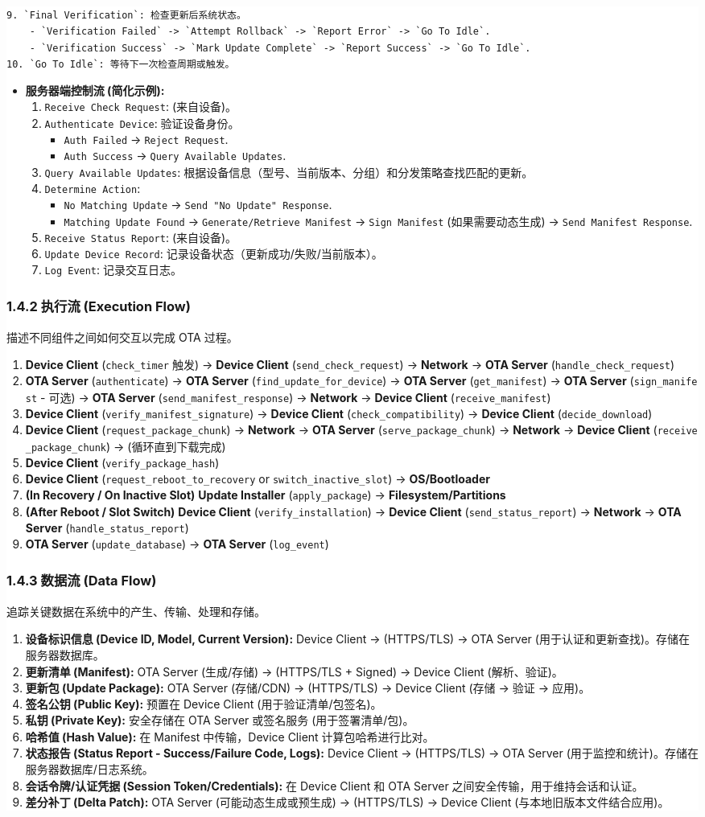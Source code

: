     9. `Final Verification`: 检查更新后系统状态。
        - `Verification Failed` -> `Attempt Rollback` -> `Report Error` -> `Go To Idle`.
        - `Verification Success` -> `Mark Update Complete` -> `Report Success` -> `Go To Idle`.
    10. `Go To Idle`: 等待下一次检查周期或触发。

- **服务器端控制流 (简化示例):**
    1. `Receive Check Request`: (来自设备)。
    2. `Authenticate Device`: 验证设备身份。
        - `Auth Failed` -> `Reject Request`.
        - `Auth Success` -> `Query Available Updates`.
    3. `Query Available Updates`: 根据设备信息（型号、当前版本、分组）和分发策略查找匹配的更新。
    4. `Determine Action`:
        - `No Matching Update` -> `Send "No Update" Response`.
        - `Matching Update Found` -> `Generate/Retrieve Manifest` -> `Sign Manifest` (如果需要动态生成) -> `Send Manifest Response`.
    5. `Receive Status Report`: (来自设备)。
    6. `Update Device Record`: 记录设备状态（更新成功/失败/当前版本）。
    7. `Log Event`: 记录交互日志。

### 1.4.2 执行流 (Execution Flow)

描述不同组件之间如何交互以完成 OTA 过程。

1. **Device Client** (`check_timer` 触发) -> **Device Client** (`send_check_request`) -> **Network** -> **OTA Server** (`handle_check_request`)
2. **OTA Server** (`authenticate`) -> **OTA Server** (`find_update_for_device`) -> **OTA Server** (`get_manifest`) -> **OTA Server** (`sign_manifest` - 可选) -> **OTA Server** (`send_manifest_response`) -> **Network** -> **Device Client** (`receive_manifest`)
3. **Device Client** (`verify_manifest_signature`) -> **Device Client** (`check_compatibility`) -> **Device Client** (`decide_download`)
4. **Device Client** (`request_package_chunk`) -> **Network** -> **OTA Server** (`serve_package_chunk`) -> **Network** -> **Device Client** (`receive_package_chunk`) -> (循环直到下载完成)
5. **Device Client** (`verify_package_hash`)
6. **Device Client** (`request_reboot_to_recovery` or `switch_inactive_slot`) -> **OS/Bootloader**
7. **(In Recovery / On Inactive Slot)** **Update Installer** (`apply_package`) -> **Filesystem/Partitions**
8. **(After Reboot / Slot Switch)** **Device Client** (`verify_installation`) -> **Device Client** (`send_status_report`) -> **Network** -> **OTA Server** (`handle_status_report`)
9. **OTA Server** (`update_database`) -> **OTA Server** (`log_event`)

### 1.4.3 数据流 (Data Flow)

追踪关键数据在系统中的产生、传输、处理和存储。

1. **设备标识信息 (Device ID, Model, Current Version):** Device Client -> (HTTPS/TLS) -> OTA Server (用于认证和更新查找)。存储在服务器数据库。
2. **更新清单 (Manifest):** OTA Server (生成/存储) -> (HTTPS/TLS + Signed) -> Device Client (解析、验证)。
3. **更新包 (Update Package):** OTA Server (存储/CDN) -> (HTTPS/TLS) -> Device Client (存储 -> 验证 -> 应用)。
4. **签名公钥 (Public Key):** 预置在 Device Client (用于验证清单/包签名)。
5. **私钥 (Private Key):** 安全存储在 OTA Server 或签名服务 (用于签署清单/包)。
6. **哈希值 (Hash Value):** 在 Manifest 中传输，Device Client 计算包哈希进行比对。
7. **状态报告 (Status Report - Success/Failure Code, Logs):** Device Client -> (HTTPS/TLS) -> OTA Server (用于监控和统计)。存储在服务器数据库/日志系统。
8. **会话令牌/认证凭据 (Session Token/Credentials):** 在 Device Client 和 OTA Server 之间安全传输，用于维持会话和认证。
9. **差分补丁 (Delta Patch):** OTA Server (可能动态生成或预生成) -> (HTTPS/TLS) -> Device Client (与本地旧版本文件结合应用)。
